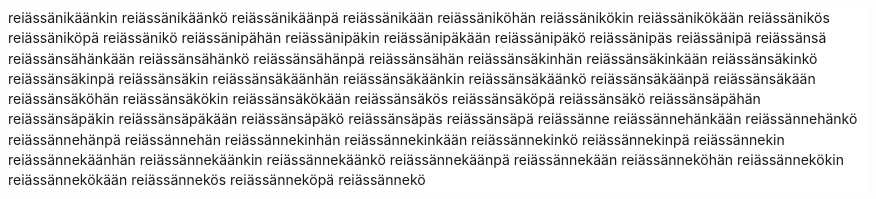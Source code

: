 reiässänikäänkin
reiässänikäänkö
reiässänikäänpä
reiässänikään
reiässäniköhän
reiässänikökin
reiässänikökään
reiässänikös
reiässäniköpä
reiässänikö
reiässänipähän
reiässänipäkin
reiässänipäkään
reiässänipäkö
reiässänipäs
reiässänipä
reiässänsä
reiässänsähänkään
reiässänsähänkö
reiässänsähänpä
reiässänsähän
reiässänsäkinhän
reiässänsäkinkään
reiässänsäkinkö
reiässänsäkinpä
reiässänsäkin
reiässänsäkäänhän
reiässänsäkäänkin
reiässänsäkäänkö
reiässänsäkäänpä
reiässänsäkään
reiässänsäköhän
reiässänsäkökin
reiässänsäkökään
reiässänsäkös
reiässänsäköpä
reiässänsäkö
reiässänsäpähän
reiässänsäpäkin
reiässänsäpäkään
reiässänsäpäkö
reiässänsäpäs
reiässänsäpä
reiässänne
reiässännehänkään
reiässännehänkö
reiässännehänpä
reiässännehän
reiässännekinhän
reiässännekinkään
reiässännekinkö
reiässännekinpä
reiässännekin
reiässännekäänhän
reiässännekäänkin
reiässännekäänkö
reiässännekäänpä
reiässännekään
reiässänneköhän
reiässännekökin
reiässännekökään
reiässännekös
reiässänneköpä
reiässännekö
